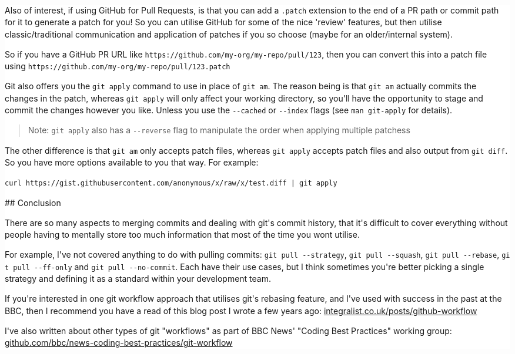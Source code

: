 Also of interest, if using GitHub for Pull Requests, is that you can add a `.patch` extension to the end of a PR path or commit path for it to generate a patch for you! So you can utilise GitHub for some of the nice 'review' features, but then utilise classic/traditional communication and application of patches if you so choose (maybe for an older/internal system).

So if you have a GitHub PR URL like `https://github.com/my-org/my-repo/pull/123`, then you can convert this into a patch file using `https://github.com/my-org/my-repo/pull/123.patch`

Git also offers you the `git apply` command to use in place of `git am`. The reason being is that `git am` actually commits the changes in the patch, whereas `git apply` will only affect your working directory, so you'll have the opportunity to stage and commit the changes however you like. Unless you use the `--cached` or `--index` flags (see `man git-apply` for details).

> Note: `git apply` also has a `--reverse` flag to manipulate the order when applying multiple patchess

The other difference is that `git am` only accepts patch files, whereas `git apply` accepts patch files and also output from `git diff`. So you have more options available to you that way. For example:

```
curl https://gist.githubusercontent.com/anonymous/x/raw/x/test.diff | git apply
```

<div id="9"></div>
## Conclusion

There are so many aspects to merging commits and dealing with git's commit history, that it's difficult to cover everything without people having to mentally store too much information that most of the time you wont utilise.

For example, I've not covered anything to do with pulling commits: `git pull --strategy`, `git pull --squash`, `git pull --rebase`, `git pull --ff-only` and `git pull --no-commit`. Each have their use cases, but I think sometimes you're better picking a single strategy and defining it as a standard within your development team. 

If you're interested in one git workflow approach that utilises git's rebasing feature, and I've used with success in the past at the BBC, then I recommend you have a read of this blog post I wrote a few years ago: [integralist.co.uk/posts/github-workflow](http://www.integralist.co.uk/posts/github-workflow.html)

I've also written about other types of git "workflows" as part of BBC News' "Coding Best Practices" working group: [github.com/bbc/news-coding-best-practices/git-workflow](https://github.com/bbc/news-coding-best-practices/blob/master/git-workflow.md)
